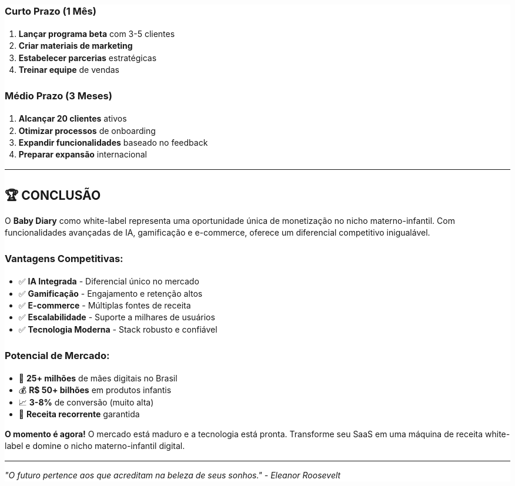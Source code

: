 ### **Curto Prazo (1 Mês)**
1. **Lançar programa beta** com 3-5 clientes
2. **Criar materiais de marketing**
3. **Estabelecer parcerias** estratégicas
4. **Treinar equipe** de vendas

### **Médio Prazo (3 Meses)**
1. **Alcançar 20 clientes** ativos
2. **Otimizar processos** de onboarding
3. **Expandir funcionalidades** baseado no feedback
4. **Preparar expansão** internacional

---

## 🏆 CONCLUSÃO

O **Baby Diary** como white-label representa uma oportunidade única de monetização no nicho materno-infantil. Com funcionalidades avançadas de IA, gamificação e e-commerce, oferece um diferencial competitivo inigualável.

### **Vantagens Competitivas:**
- ✅ **IA Integrada** - Diferencial único no mercado
- ✅ **Gamificação** - Engajamento e retenção altos
- ✅ **E-commerce** - Múltiplas fontes de receita
- ✅ **Escalabilidade** - Suporte a milhares de usuários
- ✅ **Tecnologia Moderna** - Stack robusto e confiável

### **Potencial de Mercado:**
- 🎯 **25+ milhões** de mães digitais no Brasil
- 💰 **R$ 50+ bilhões** em produtos infantis
- 📈 **3-8%** de conversão (muito alta)
- 🔄 **Receita recorrente** garantida

**O momento é agora!** O mercado está maduro e a tecnologia está pronta. Transforme seu SaaS em uma máquina de receita white-label e domine o nicho materno-infantil digital.

---

*"O futuro pertence aos que acreditam na beleza de seus sonhos." - Eleanor Roosevelt* 